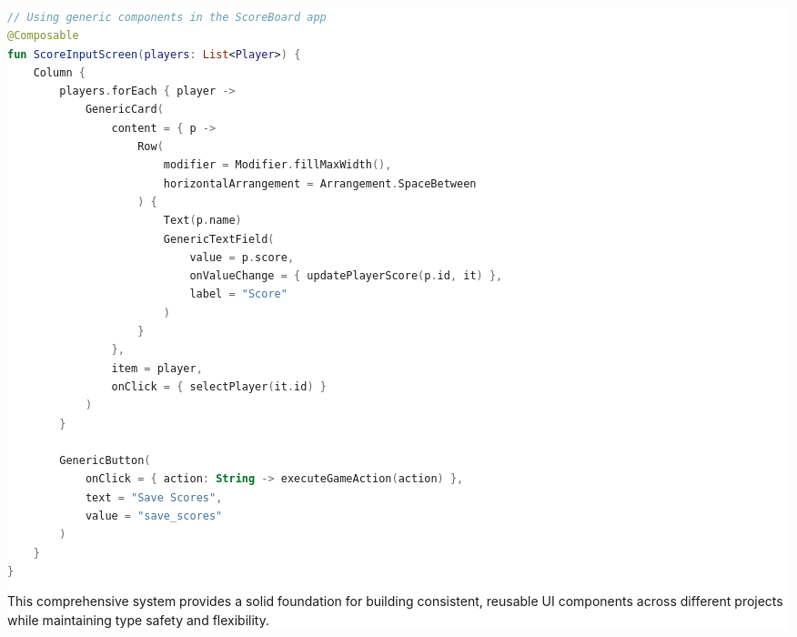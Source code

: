 ```kotlin
// Using generic components in the ScoreBoard app
@Composable
fun ScoreInputScreen(players: List<Player>) {
    Column {
        players.forEach { player ->
            GenericCard(
                content = { p ->
                    Row(
                        modifier = Modifier.fillMaxWidth(),
                        horizontalArrangement = Arrangement.SpaceBetween
                    ) {
                        Text(p.name)
                        GenericTextField(
                            value = p.score,
                            onValueChange = { updatePlayerScore(p.id, it) },
                            label = "Score"
                        )
                    }
                },
                item = player,
                onClick = { selectPlayer(it.id) }
            )
        }
        
        GenericButton(
            onClick = { action: String -> executeGameAction(action) },
            text = "Save Scores",
            value = "save_scores"
        )
    }
}
```

This comprehensive system provides a solid foundation for building consistent, reusable UI components across different projects while maintaining type safety and flexibility.